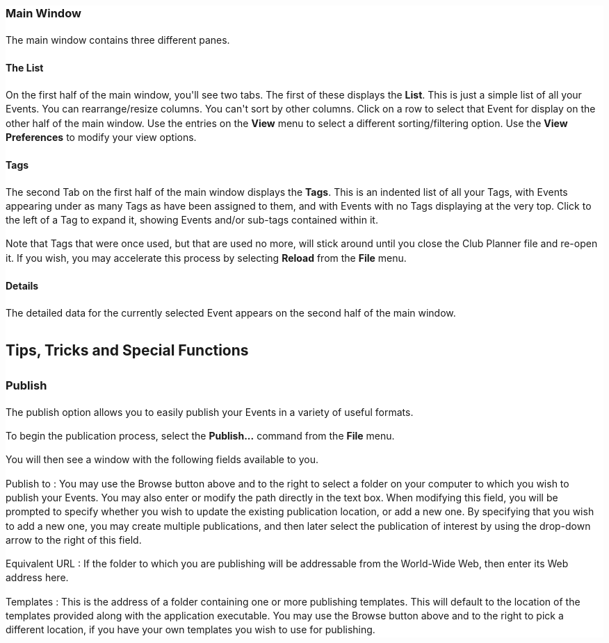 <h3 id="main-window">Main Window</h3>


The main window contains three different panes.

<h4 id="the-list">The List</h4>


On the first half of the main window, you'll see two tabs. The first of these displays the **List**. This is just a simple list of all your Events. You can rearrange/resize columns. You can't sort by other columns. Click on a row to select that Event for display on the other half of the main window. Use the entries on the **View** menu to select a different sorting/filtering option. Use the **View Preferences** to modify your view options.

<h4 id="tags">Tags</h4>


The second Tab on the first half of the main window displays the **Tags**. This is an indented list of all your Tags, with Events appearing under as many Tags as have been assigned to them, and with Events with no Tags displaying at the very top. Click to the left of a Tag to expand it, showing Events and/or sub-tags contained within it.

Note that Tags that were once used, but that are used no more, will stick around until you close the Club Planner file and re-open it. If you wish, you may accelerate this process by selecting **Reload** from the **File** menu.

<h4 id="details">Details</h4>


The detailed data for the currently selected Event appears on the second half of the main window.


<h2 id="tips-tricks-and-special-functions">Tips, Tricks and Special Functions</h2>


<h3 id="publish">Publish</h3>


The publish option allows you to easily publish your Events in a variety of useful formats.

To begin the publication process, select the **Publish...** command from the **File** menu.

You will then see a window with the following fields available to you.

Publish to
:    You may use the Browse button above and to the right to select a folder on your computer to which you wish to publish your Events. You may also enter or modify the path directly in the text box. When modifying this field, you will be prompted to specify whether you wish to update the existing publication location, or add a new one. By specifying that you wish to add a new one, you may create multiple publications, and then later select the publication of interest by using the drop-down arrow to the right of this field.

Equivalent URL
:    If the folder to which you are publishing will be addressable from the World-Wide Web, then enter its Web address here.

Templates
:    This is the address of a folder containing one or more publishing templates. This will default to the location of the templates provided along with the application executable. You may use the Browse button above and to the right to pick a different location, if you have your own templates you wish to use for publishing.
